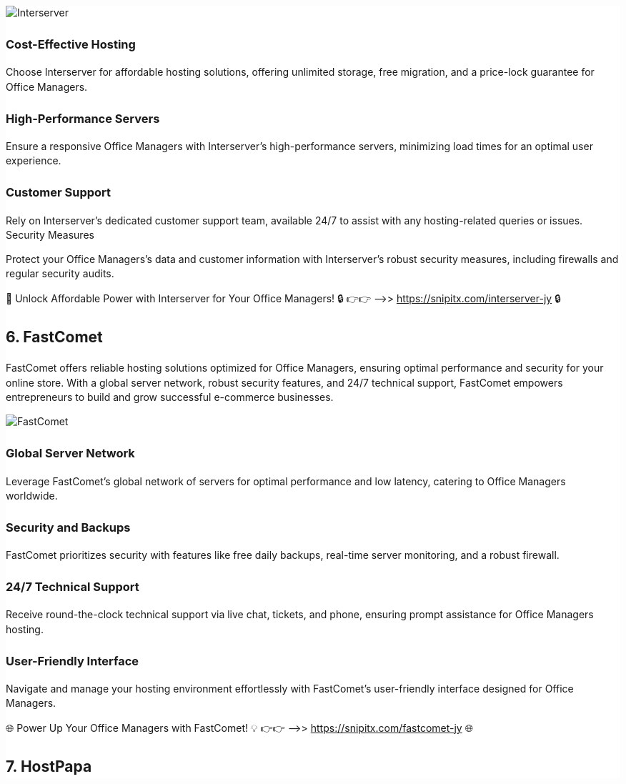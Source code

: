 ![Interserver](https://i.imgur.com/OM5dOEW.jpeg "Interserver Hosting")

### Cost-Effective Hosting
Choose Interserver for affordable hosting solutions, offering unlimited storage, free migration, and a price-lock guarantee for Office Managers.

### High-Performance Servers
Ensure a responsive Office Managers with Interserver’s high-performance servers, minimizing load times for an optimal user experience.

### Customer Support
Rely on Interserver’s dedicated customer support team, available 24/7 to assist with any hosting-related queries or issues.
Security Measures

Protect your Office Managers’s data and customer information with Interserver’s robust security measures, including firewalls and regular security audits.

💸 Unlock Affordable Power with Interserver for Your Office Managers! 🔒
👉👉 -->> https://snipitx.com/interserver-jy 🔒

## 6. FastComet

FastComet offers reliable hosting solutions optimized for Office Managers, ensuring optimal performance and security for your online store. With a global server network, robust security features, and 24/7 technical support, FastComet empowers entrepreneurs to build and grow successful e-commerce businesses.

![FastComet](https://i.imgur.com/7qgXuWp.png "FastComet Hosting")

### Global Server Network
Leverage FastComet’s global network of servers for optimal performance and low latency, catering to Office Managers worldwide.

### Security and Backups
FastComet prioritizes security with features like free daily backups, real-time server monitoring, and a robust firewall.

### 24/7 Technical Support
Receive round-the-clock technical support via live chat, tickets, and phone, ensuring prompt assistance for Office Managers hosting.

### User-Friendly Interface
Navigate and manage your hosting environment effortlessly with FastComet’s user-friendly interface designed for Office Managers.

🌐 Power Up Your Office Managers with FastComet! 💡
👉👉 -->> https://snipitx.com/fastcomet-jy 🌐

## 7. HostPapa
